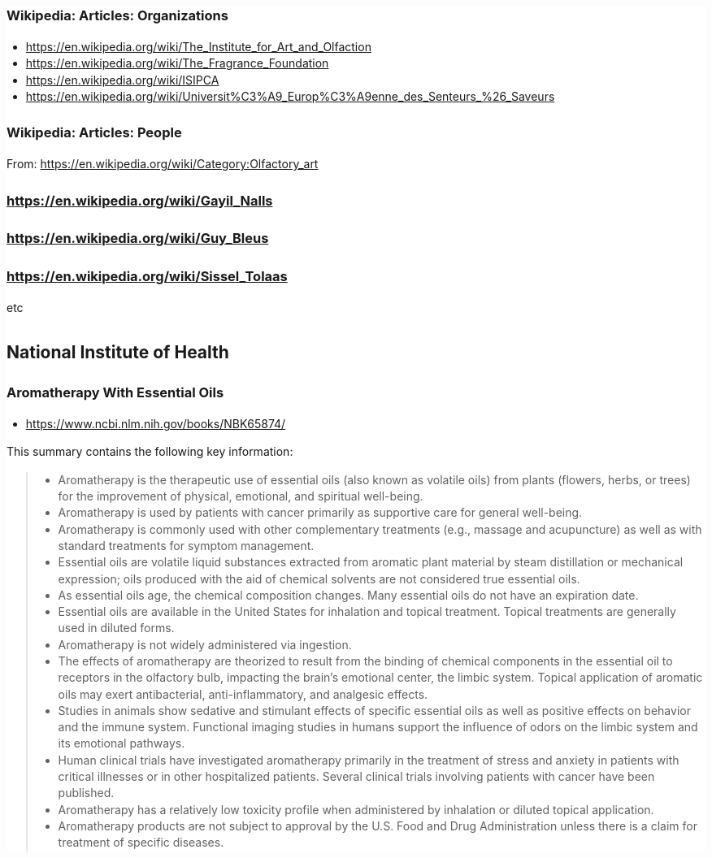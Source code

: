 ### Wikipedia: Articles: Organizations

* https://en.wikipedia.org/wiki/The_Institute_for_Art_and_Olfaction
* https://en.wikipedia.org/wiki/The_Fragrance_Foundation
* https://en.wikipedia.org/wiki/ISIPCA
* https://en.wikipedia.org/wiki/Universit%C3%A9_Europ%C3%A9enne_des_Senteurs_%26_Saveurs


### Wikipedia: Articles: People

From: https://en.wikipedia.org/wiki/Category:Olfactory_art

### https://en.wikipedia.org/wiki/Gayil_Nalls

### https://en.wikipedia.org/wiki/Guy_Bleus

### https://en.wikipedia.org/wiki/Sissel_Tolaas

etc


## National Institute of Health

### Aromatherapy With Essential Oils

* https://www.ncbi.nlm.nih.gov/books/NBK65874/

This summary contains the following key information:

>* Aromatherapy is the therapeutic use of essential oils (also known as volatile oils) from plants (flowers, herbs, or trees) for the improvement of physical, emotional, and spiritual well-being.
>* Aromatherapy is used by patients with cancer primarily as supportive care for general well-being.
>* Aromatherapy is commonly used with other complementary treatments (e.g., massage and acupuncture) as well as with standard treatments for symptom management.
>* Essential oils are volatile liquid substances extracted from aromatic plant material by steam distillation or mechanical expression; oils produced with the aid of chemical solvents are not considered true essential oils.
>* As essential oils age, the chemical composition changes. Many essential oils do not have an expiration date.
>* Essential oils are available in the United States for inhalation and topical treatment. Topical treatments are generally used in diluted forms.
>* Aromatherapy is not widely administered via ingestion.
>* The effects of aromatherapy are theorized to result from the binding of chemical components in the essential oil to receptors in the olfactory bulb, impacting the brain’s emotional center, the limbic system. Topical application of aromatic oils may exert antibacterial, anti-inflammatory, and analgesic effects.
>* Studies in animals show sedative and stimulant effects of specific essential oils as well as positive effects on behavior and the immune system. Functional imaging studies in humans support the influence of odors on the limbic system and its emotional pathways.
>* Human clinical trials have investigated aromatherapy primarily in the treatment of stress and anxiety in patients with critical illnesses or in other hospitalized patients. Several clinical trials involving patients with cancer have been published.
>* Aromatherapy has a relatively low toxicity profile when administered by inhalation or diluted topical application.
>* Aromatherapy products are not subject to approval by the U.S. Food and Drug Administration unless there is a claim for treatment of specific diseases.
